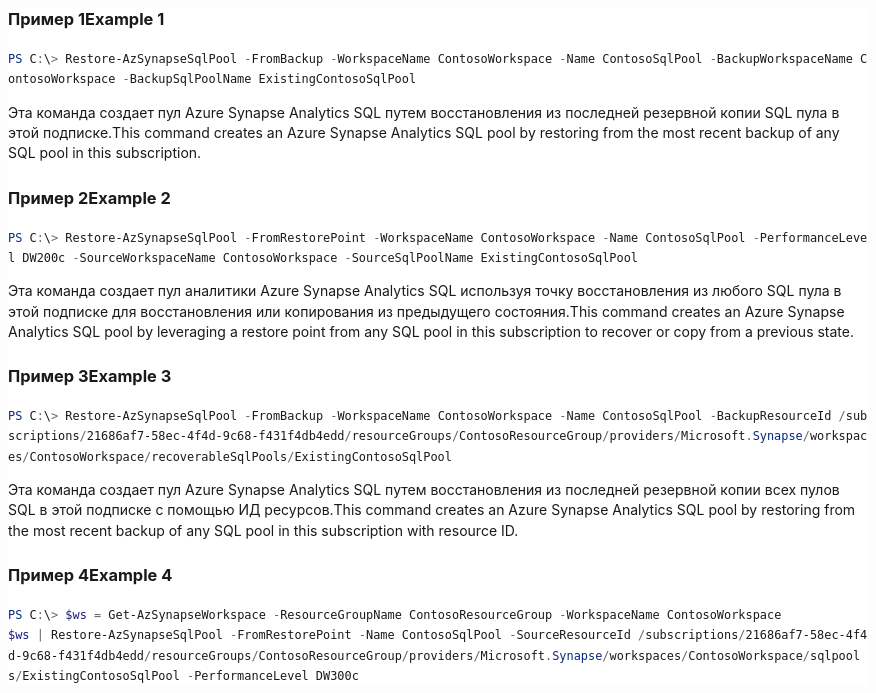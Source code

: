 ### <span data-ttu-id="71b73-119">Пример 1</span><span class="sxs-lookup"><span data-stu-id="71b73-119">Example 1</span></span>
```powershell
PS C:\> Restore-AzSynapseSqlPool -FromBackup -WorkspaceName ContosoWorkspace -Name ContosoSqlPool -BackupWorkspaceName ContosoWorkspace -BackupSqlPoolName ExistingContosoSqlPool
```

<span data-ttu-id="71b73-120">Эта команда создает пул Azure Synapse Analytics SQL путем восстановления из последней резервной копии SQL пула в этой подписке.</span><span class="sxs-lookup"><span data-stu-id="71b73-120">This command creates an Azure Synapse Analytics SQL pool by restoring from the most recent backup of any SQL pool in this subscription.</span></span>

### <span data-ttu-id="71b73-121">Пример 2</span><span class="sxs-lookup"><span data-stu-id="71b73-121">Example 2</span></span>
```powershell
PS C:\> Restore-AzSynapseSqlPool -FromRestorePoint -WorkspaceName ContosoWorkspace -Name ContosoSqlPool -PerformanceLevel DW200c -SourceWorkspaceName ContosoWorkspace -SourceSqlPoolName ExistingContosoSqlPool
```

<span data-ttu-id="71b73-122">Эта команда создает пул аналитики Azure Synapse Analytics SQL используя точку восстановления из любого SQL пула в этой подписке для восстановления или копирования из предыдущего состояния.</span><span class="sxs-lookup"><span data-stu-id="71b73-122">This command creates an Azure Synapse Analytics SQL pool by leveraging a restore point from any SQL pool in this subscription to recover or copy from a previous state.</span></span>

### <span data-ttu-id="71b73-123">Пример 3</span><span class="sxs-lookup"><span data-stu-id="71b73-123">Example 3</span></span>
```powershell
PS C:\> Restore-AzSynapseSqlPool -FromBackup -WorkspaceName ContosoWorkspace -Name ContosoSqlPool -BackupResourceId /subscriptions/21686af7-58ec-4f4d-9c68-f431f4db4edd/resourceGroups/ContosoResourceGroup/providers/Microsoft.Synapse/workspaces/ContosoWorkspace/recoverableSqlPools/ExistingContosoSqlPool
```

<span data-ttu-id="71b73-124">Эта команда создает пул Azure Synapse Analytics SQL путем восстановления из последней резервной копии всех пулов SQL в этой подписке с помощью ИД ресурсов.</span><span class="sxs-lookup"><span data-stu-id="71b73-124">This command creates an Azure Synapse Analytics SQL pool by restoring from the most recent backup of any SQL pool in this subscription with resource ID.</span></span>

### <span data-ttu-id="71b73-125">Пример 4</span><span class="sxs-lookup"><span data-stu-id="71b73-125">Example 4</span></span>
```powershell
PS C:\> $ws = Get-AzSynapseWorkspace -ResourceGroupName ContosoResourceGroup -WorkspaceName ContosoWorkspace
$ws | Restore-AzSynapseSqlPool -FromRestorePoint -Name ContosoSqlPool -SourceResourceId /subscriptions/21686af7-58ec-4f4d-9c68-f431f4db4edd/resourceGroups/ContosoResourceGroup/providers/Microsoft.Synapse/workspaces/ContosoWorkspace/sqlpools/ExistingContosoSqlPool -PerformanceLevel DW300c
```
